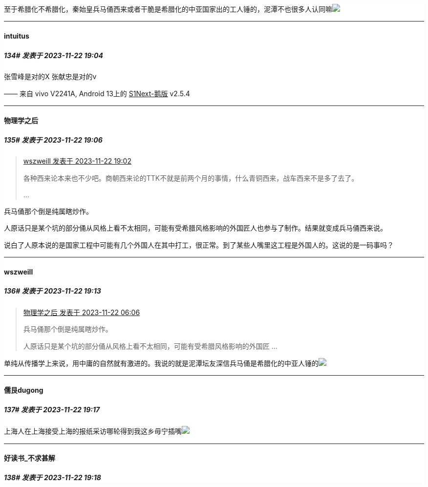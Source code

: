 至于希腊化不希腊化，秦始皇兵马俑西来或者干脆是希腊化的中亚国家出的工人锤的，泥潭不也很多人认同嘛<img src="https://static.saraba1st.com/image/smiley/face2017/068.png" referrerpolicy="no-referrer">

*****

####  intuitus  
##### 134#       发表于 2023-11-22 19:04

张雪峰是对的X
张献忠是对的v

—— 来自 vivo V2241A, Android 13上的 [S1Next-鹅版](https://github.com/ykrank/S1-Next/releases) v2.5.4


*****

####  物理学之后  
##### 135#       发表于 2023-11-22 19:06

<blockquote><a href="httphttps://bbs.saraba1st.com/2b/forum.php?mod=redirect&amp;goto=findpost&amp;pid=63112324&amp;ptid=2161561" target="_blank">wszweill 发表于 2023-11-22 19:02</a>

各种西来论本来也不少吧。商朝西来论的TTK不就是前两个月的事情，什么青铜西来，战车西来不是多了去了。

 ...</blockquote>
兵马俑那个倒是纯属瞎炒作。

人原话只是某个坑的部分俑从风格上看不太相同，可能有受希腊风格影响的外国匠人也参与了制作。结果就变成兵马俑西来说。

说白了人原本说的是国家工程中可能有几个外国人在其中打工，很正常。到了某些人嘴里这工程是外国人的。这说的是一码事吗？

*****

####  wszweill  
##### 136#       发表于 2023-11-22 19:13

<blockquote><a href="httphttps://bbs.saraba1st.com/2b/forum.php?mod=redirect&amp;goto=findpost&amp;pid=63112364&amp;ptid=2161561" target="_blank">物理学之后 发表于 2023-11-22 06:06</a>

兵马俑那个倒是纯属瞎炒作。

人原话只是某个坑的部分俑从风格上看不太相同，可能有受希腊风格影响的外国匠 ...</blockquote>
单纯从传播学上来说，用中庸的自然就有激进的。我说的就是泥潭坛友深信兵马俑是希腊化的中亚人锤的<img src="https://static.saraba1st.com/image/smiley/face2017/067.png" referrerpolicy="no-referrer"> 


*****

####  儒艮dugong  
##### 137#       发表于 2023-11-22 19:17

上海人在上海接受上海的报纸采访哪轮得到我这乡毋宁插嘴<img src="https://static.saraba1st.com/image/smiley/face2017/051.png" referrerpolicy="no-referrer">

*****

####  好读书_不求甚解  
##### 138#       发表于 2023-11-22 19:18
